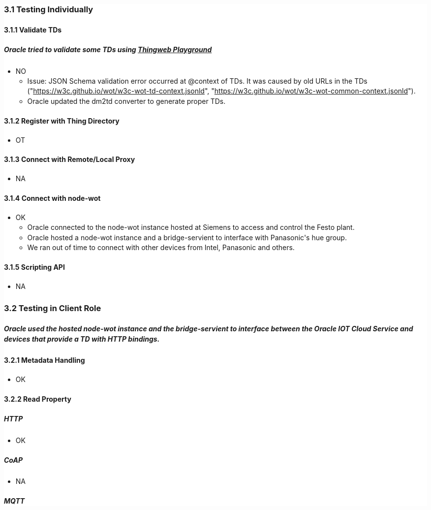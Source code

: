 ### 3.1 Testing Individually

#### 3.1.1 Validate TDs

##### Oracle tried to validate some TDs using [Thingweb Playground](https://github.com/thingweb/thingweb-playground)

* NO
   * Issue: JSON Schema validation error occurred at @context of  TDs. It was caused by old URLs in the TDs ("https://w3c.github.io/wot/w3c-wot-td-context.jsonld", "https://w3c.github.io/wot/w3c-wot-common-context.jsonld"). 
   * Oracle updated the dm2td converter to generate proper TDs.
 
#### 3.1.2 Register with Thing Directory

* OT

#### 3.1.3 Connect with Remote/Local Proxy

* NA

#### 3.1.4 Connect with node-wot

* OK
  * Oracle connected to the node-wot instance hosted at Siemens to access and control the Festo plant.
  * Oracle hosted a node-wot instance and a bridge-servient to interface with Panasonic's hue group.
  * We ran out of time to connect with other devices from Intel, Panasonic and others.


#### 3.1.5 Scripting API

* NA

### 3.2 Testing in Client Role

##### Oracle used the hosted node-wot instance and the bridge-servient to interface between the Oracle IOT Cloud Service and devices that provide a TD with HTTP bindings.

#### 3.2.1 Metadata Handling

* OK

#### 3.2.2 Read Property

##### HTTP

* OK

##### CoAP

* NA

##### MQTT

